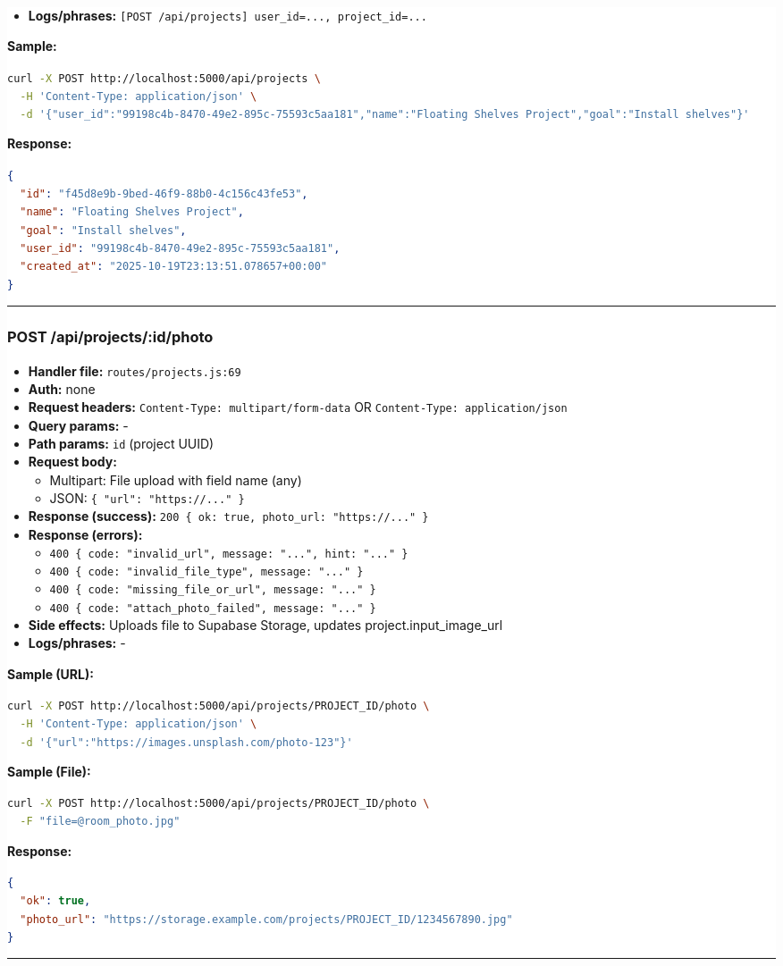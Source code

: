 - **Logs/phrases:** `[POST /api/projects] user_id=..., project_id=...`

**Sample:**
```bash
curl -X POST http://localhost:5000/api/projects \
  -H 'Content-Type: application/json' \
  -d '{"user_id":"99198c4b-8470-49e2-895c-75593c5aa181","name":"Floating Shelves Project","goal":"Install shelves"}'
```

**Response:**
```json
{
  "id": "f45d8e9b-9bed-46f9-88b0-4c156c43fe53",
  "name": "Floating Shelves Project",
  "goal": "Install shelves",
  "user_id": "99198c4b-8470-49e2-895c-75593c5aa181",
  "created_at": "2025-10-19T23:13:51.078657+00:00"
}
```

---

### POST /api/projects/:id/photo
- **Handler file:** `routes/projects.js:69`
- **Auth:** none
- **Request headers:** `Content-Type: multipart/form-data` OR `Content-Type: application/json`
- **Query params:** -
- **Path params:** `id` (project UUID)
- **Request body:**
  - Multipart: File upload with field name (any)
  - JSON: `{ "url": "https://..." }`
- **Response (success):** `200 { ok: true, photo_url: "https://..." }`
- **Response (errors):**
  - `400 { code: "invalid_url", message: "...", hint: "..." }`
  - `400 { code: "invalid_file_type", message: "..." }`
  - `400 { code: "missing_file_or_url", message: "..." }`
  - `400 { code: "attach_photo_failed", message: "..." }`
- **Side effects:** Uploads file to Supabase Storage, updates project.input_image_url
- **Logs/phrases:** -

**Sample (URL):**
```bash
curl -X POST http://localhost:5000/api/projects/PROJECT_ID/photo \
  -H 'Content-Type: application/json' \
  -d '{"url":"https://images.unsplash.com/photo-123"}'
```

**Sample (File):**
```bash
curl -X POST http://localhost:5000/api/projects/PROJECT_ID/photo \
  -F "file=@room_photo.jpg"
```

**Response:**
```json
{
  "ok": true,
  "photo_url": "https://storage.example.com/projects/PROJECT_ID/1234567890.jpg"
}
```

---